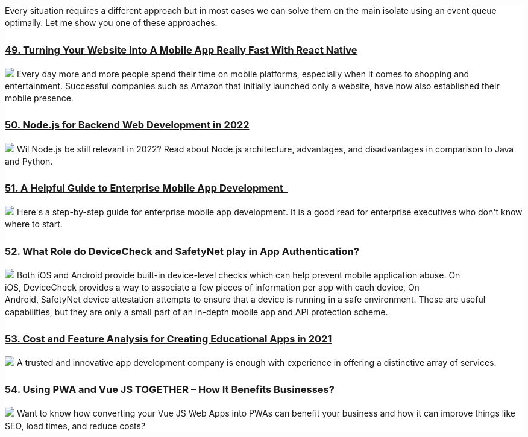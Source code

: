 Every situation requires a different approach but in most cases we can solve them on the main isolate using an event queue optimally. Let me show you one of these approaches.

### [49. Turning Your Website Into A Mobile App Really Fast With React Native](https://hackernoon.com/turning-your-website-into-a-mobile-app-really-fast-with-react-native-emp349h)
![](https://cdn.hackernoon.com/images/MPQxyfch0lZHKZM3k3hMies8Fpv1-37c334ch.jpeg)
Every day more and more people spend their time on mobile platforms, especially when it comes to shopping and entertainment. Successful companies such as Amazon that initially launched only a website, have now also established their mobile presence.

### [50. Node.js for Backend Web Development in 2022](https://hackernoon.com/nodejs-for-backend-web-development-in-2022)
![](https://cdn.hackernoon.com/images/HxX5zpJrSjbKoBatGSx5asOP36H2-ck53ocv.jpeg)
Wil Node.js be still relevant in 2022? Read about Node.js architecture, advantages, and disadvantages in comparison to Java and Python.

### [51. A Helpful Guide to Enterprise Mobile App Development  ](https://hackernoon.com/a-helpful-guide-to-enterprise-mobile-app-development)
![](https://cdn.hackernoon.com/images/HlAHpCguaSNyYdtThvLROQfCf4G2-s293k0i.png)
Here's a step-by-step guide for enterprise mobile app development. It is a good read for enterprise executives who don't know where to start. 

### [52. What Role do DeviceCheck and SafetyNet play in App Authentication?](https://hackernoon.com/what-role-do-devicecheck-and-safetynet-play-in-app-authentication-a0c525599d19)
![](drafts/mvv31br.png)
 Both iOS and Android provide built-in device-level checks which can help prevent mobile application abuse. On iOS, DeviceCheck provides a way to associate a few pieces of information per app with each device, On Android, SafetyNet device attestation attempts to ensure that a device is running in a safe environment. These are useful capabilities, but they are only a small part of an in-depth mobile app and API protection scheme.

### [53. Cost and Feature Analysis for Creating Educational Apps in 2021](https://hackernoon.com/cost-and-feature-analysis-for-creating-educational-apps-in-2021-kb2x34yy)
![](https://cdn.hackernoon.com/images/6KvdmgkWJcQ63bMATIRU4CkPwty1-0fd2xgs.jpeg)
A trusted and innovative app development company is enough with experience in offering a distinctive array of services.

### [54. Using PWA and Vue JS TOGETHER – How It Benefits Businesses?](https://hackernoon.com/using-pwa-and-vue-js-together---how-it-benefits-businesses)
![](https://cdn.hackernoon.com/images/ivL2nmkXhheEpvHCV8ApEr00QkE3-8n0364n.jpeg)
Want to know how converting your Vue JS Web Apps into PWAs can benefit your business and how it can improve things like SEO, load times, and reduce costs?
